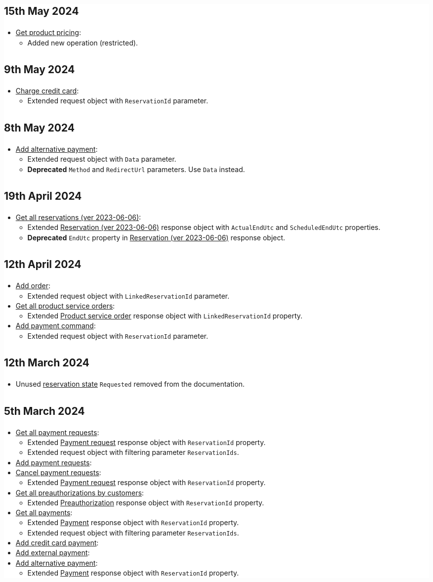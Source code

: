 ## 15th May 2024
* [Get product pricing](../operations/products.md#get-product-pricing):
  * Added new operation (restricted).

## 9th May 2024
* [Charge credit card](../operations/creditcards.md#charge-credit-card):
  * Extended request object with `ReservationId` parameter.

## 8th May 2024
* [Add alternative payment](../operations/payments.md#add-alternative-payment):
  * Extended request object with `Data` parameter.
  * **Deprecated** `Method` and `RedirectUrl` parameters. Use `Data` instead.

## 19th April 2024
* [Get all reservations (ver 2023-06-06)](../operations/reservations.md#get-all-reservations-ver-2023-06-06):
  * Extended [Reservation (ver 2023-06-06)](../operations/reservations.md#reservation-ver-2023-06-06) response object with `ActualEndUtc` and `ScheduledEndUtc` properties.
  * **Deprecated** `EndUtc` property in [Reservation (ver 2023-06-06)](../operations/reservations.md#reservation-ver-2023-06-06) response object.

## 12th April 2024
* [Add order](../operations/orders.md#add-order):
  * Extended request object with `LinkedReservationId` parameter.
* [Get all product service orders](../operations/productserviceorders.md#get-all-product-service-orders):
  * Extended [Product service order](../operations/productserviceorders.md#product-service-order) response object with `LinkedReservationId` property.
* [Add payment command](../operations/commands.md#add-payment-command):
  * Extended request object with `ReservationId` parameter.

## 12th March 2024
* Unused [reservation state](../operations/reservations.md#reservation-state) `Requested` removed from the documentation.

## 5th March 2024
* [Get all payment requests](../operations/paymentrequests.md#get-all-payment-requests):
  * Extended [Payment request](../operations/paymentrequests.md#payment-request) response object with `ReservationId` property.
  * Extended request object with filtering parameter `ReservationIds`.
* [Add payment requests](../operations/paymentrequests.md#add-payment-requests):
* [Cancel payment requests](../operations/paymentrequests.md#cancel-payment-requests):
  * Extended [Payment request](../operations/paymentrequests.md#payment-request) response object with `ReservationId` property.
* [Get all preauthorizations by customers](../operations/preauthorizations.md#get-all-preauthorizations-by-customers):
  * Extended [Preauthorization](../operations/preauthorizations.md#preauthorization) response object with `ReservationId` property.
* [Get all payments](../operations/payments.md#get-all-payments):
  * Extended [Payment](../operations/payments.md#payment) response object with `ReservationId` property.
  * Extended request object with filtering parameter `ReservationIds`.
* [Add credit card payment](../operations/payments.md#add-credit-card-payment):
* [Add external payment](../operations/payments.md#add-external-payment):
* [Add alternative payment](../operations/payments.md#add-alternative-payment):
  * Extended [Payment](../operations/payments.md#payment) response object with `ReservationId` property.
